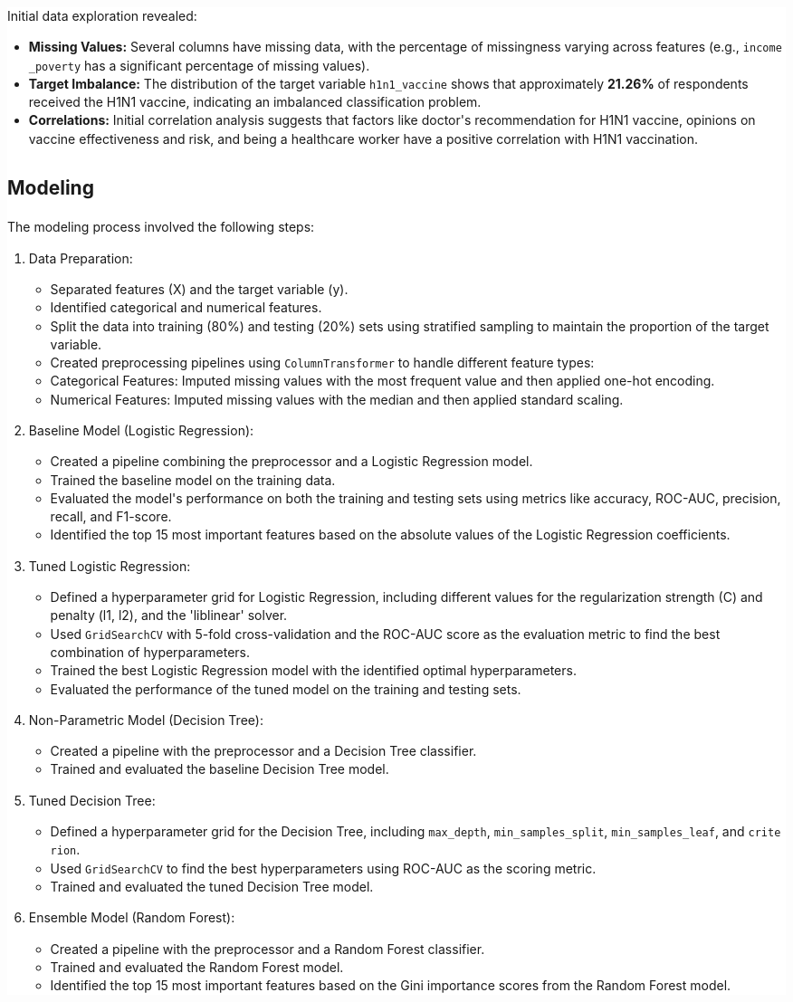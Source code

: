 Initial data exploration revealed:

* **Missing Values:** Several columns have missing data, with the percentage of missingness varying across features (e.g., `income_poverty` has a significant percentage of missing values).
* **Target Imbalance:** The distribution of the target variable `h1n1_vaccine` shows that approximately **21.26%** of respondents received the H1N1 vaccine, indicating an imbalanced classification problem.
* **Correlations:** Initial correlation analysis suggests that factors like doctor's recommendation for H1N1 vaccine, opinions on vaccine effectiveness and risk, and being a healthcare worker have a positive correlation with H1N1 vaccination.

## Modeling

The modeling process involved the following steps:

1.  Data Preparation:
    - Separated features (X) and the target variable (y).
    - Identified categorical and numerical features.
    - Split the data into training (80%) and testing (20%) sets using stratified sampling to maintain the proportion of the target variable.
    - Created preprocessing pipelines using `ColumnTransformer` to handle different feature types:
    - Categorical Features: Imputed missing values with the most frequent value and then applied one-hot encoding.
    - Numerical Features: Imputed missing values with the median and then applied standard scaling.

2.  Baseline Model (Logistic Regression):
    * Created a pipeline combining the preprocessor and a Logistic Regression model.
    * Trained the baseline model on the training data.
    * Evaluated the model's performance on both the training and testing sets using metrics like accuracy, ROC-AUC, precision, recall, and F1-score.
    * Identified the top 15 most important features based on the absolute values of the Logistic Regression coefficients.

3.  Tuned Logistic Regression:
    * Defined a hyperparameter grid for Logistic Regression, including different values for the regularization strength (C) and penalty (l1, l2), and the 'liblinear' solver.
    * Used `GridSearchCV` with 5-fold cross-validation and the ROC-AUC score as the evaluation metric to find the best combination of hyperparameters.
    * Trained the best Logistic Regression model with the identified optimal hyperparameters.
    * Evaluated the performance of the tuned model on the training and testing sets.

4.  Non-Parametric Model (Decision Tree):
    * Created a pipeline with the preprocessor and a Decision Tree classifier.
    * Trained and evaluated the baseline Decision Tree model.

5.  Tuned Decision Tree:
    * Defined a hyperparameter grid for the Decision Tree, including `max_depth`, `min_samples_split`, `min_samples_leaf`, and `criterion`.
    * Used `GridSearchCV` to find the best hyperparameters using ROC-AUC as the scoring metric.
    * Trained and evaluated the tuned Decision Tree model.

6.  Ensemble Model (Random Forest):
    * Created a pipeline with the preprocessor and a Random Forest classifier.
    * Trained and evaluated the Random Forest model.
    * Identified the top 15 most important features based on the Gini importance scores from the Random Forest model.
